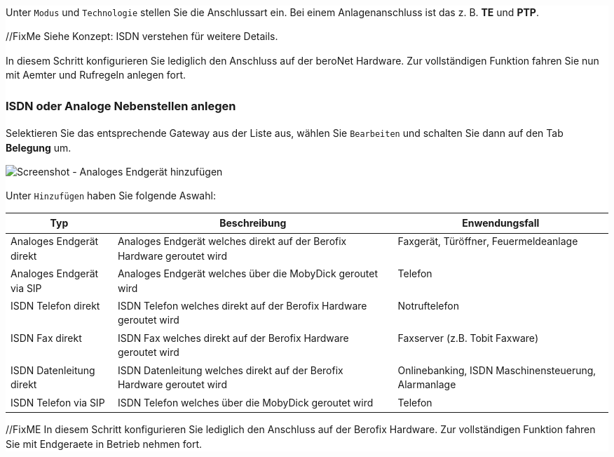 Unter `Modus` und `Technologie` stellen Sie die Anschlussart ein. Bei einem Anlagenanschluss ist das z. B. **TE** und **PTP**. 

//FixMe  Siehe Konzept: ISDN verstehen für weitere Details.

In diesem Schritt konfigurieren Sie lediglich den Anschluss auf der beroNet Hardware. Zur vollständigen Funktion fahren Sie nun mit Aemter und Rufregeln anlegen fort.

### ISDN oder Analoge Nebenstellen anlegen

Selektieren Sie das entsprechende Gateway aus der Liste aus, wählen Sie `Bearbeiten` und schalten Sie dann auf den Tab **Belegung** um.

![Screenshot - Analoges Endgerät hinzufügen](../../images/beronet_analog_hinzufuegen.png?width=90% "Analoges Endgerät hinzufügen")

Unter `Hinzufügen` haben Sie folgende Aswahl:

|Typ            |Beschreibung   |Enwendungsfall |
|---------------|---------------|---------------|
|Analoges Endgerät direkt   | Analoges Endgerät welches direkt auf der Berofix Hardware geroutet wird |Faxgerät, Türöffner, Feuermeldeanlage|
|Analoges Endgerät via SIP |Analoges Endgerät welches über die MobyDick geroutet wird |Telefon  |
|ISDN Telefon direkt |ISDN Telefon welches direkt auf der Berofix Hardware geroutet wird |Notruftelefon |
|ISDN Fax direkt |ISDN Fax welches direkt auf der Berofix Hardware geroutet wird |Faxserver (z.B. Tobit Faxware)
|ISDN Datenleitung direkt |ISDN Datenleitung welches direkt auf der Berofix Hardware geroutet wird |	Onlinebanking, ISDN Maschinensteuerung, Alarmanlage|
|ISDN Telefon via SIP |ISDN Telefon welches über die MobyDick geroutet wird	|Telefon|


//FixME
In diesem Schritt konfigurieren Sie lediglich den Anschluss auf der Berofix Hardware. Zur vollständigen Funktion fahren Sie mit Endgeraete in Betrieb nehmen fort.
